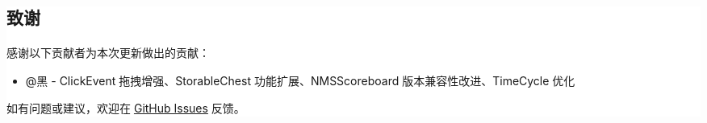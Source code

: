 ## 致谢

感谢以下贡献者为本次更新做出的贡献：

- @黑 - ClickEvent 拖拽增强、StorableChest 功能扩展、NMSScoreboard 版本兼容性改进、TimeCycle 优化

如有问题或建议，欢迎在 [GitHub Issues](https://github.com/TabooLib/taboolib/issues) 反馈。

